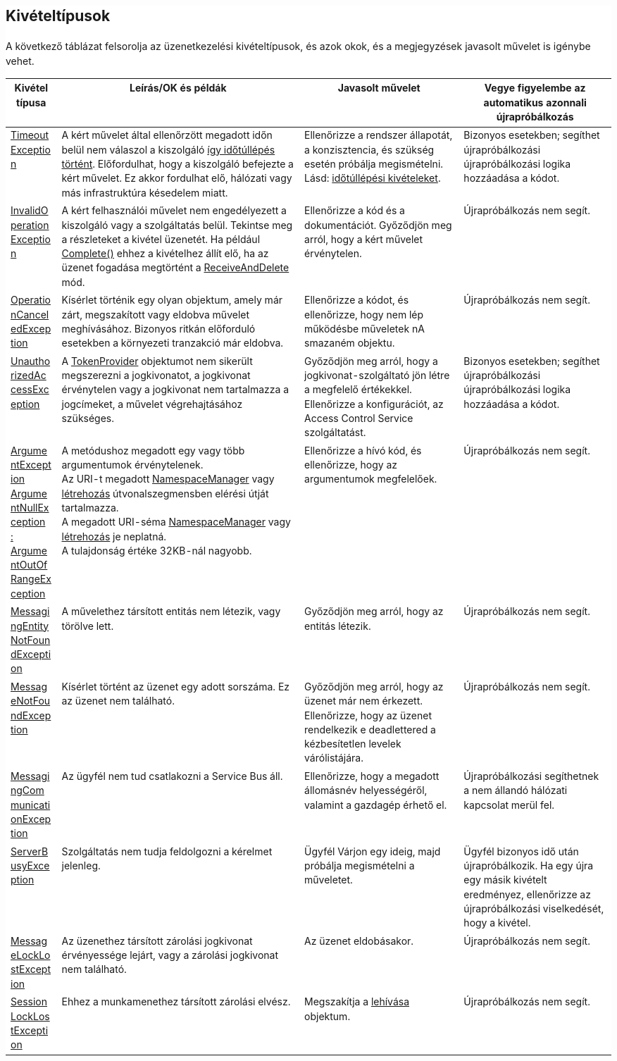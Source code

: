 ## <a name="exception-types"></a>Kivételtípusok
A következő táblázat felsorolja az üzenetkezelési kivételtípusok, és azok okok, és a megjegyzések javasolt művelet is igénybe vehet.

| **Kivétel típusa** | **Leírás/OK és példák** | **Javasolt művelet** | **Vegye figyelembe az automatikus azonnali újrapróbálkozás** |
| --- | --- | --- | --- |
| [TimeoutException](https://msdn.microsoft.com/library/system.timeoutexception.aspx) |A kért művelet által ellenőrzött megadott időn belül nem válaszol a kiszolgáló [így időtúllépés történt](/dotnet/api/microsoft.servicebus.messaging.messagingfactorysettings#Microsoft_ServiceBus_Messaging_MessagingFactorySettings_OperationTimeout). Előfordulhat, hogy a kiszolgáló befejezte a kért művelet. Ez akkor fordulhat elő, hálózati vagy más infrastruktúra késedelem miatt. |Ellenőrizze a rendszer állapotát, a konzisztencia, és szükség esetén próbálja megismételni. Lásd: [időtúllépési kivételeket](#timeoutexception). |Bizonyos esetekben; segíthet újrapróbálkozási újrapróbálkozási logika hozzáadása a kódot. |
| [InvalidOperationException](https://msdn.microsoft.com/library/system.invalidoperationexception.aspx) |A kért felhasználói művelet nem engedélyezett a kiszolgáló vagy a szolgáltatás belül. Tekintse meg a részleteket a kivétel üzenetét. Ha például [Complete()](/dotnet/api/microsoft.azure.servicebus.queueclient.completeasync) ehhez a kivételhez állít elő, ha az üzenet fogadása megtörtént a [ReceiveAndDelete](/dotnet/api/microsoft.azure.servicebus.receivemode) mód. |Ellenőrizze a kód és a dokumentációt. Győződjön meg arról, hogy a kért művelet érvénytelen. |Újrapróbálkozás nem segít. |
| [OperationCanceledException](https://msdn.microsoft.com/library/system.operationcanceledexception.aspx) |Kísérlet történik egy olyan objektum, amely már zárt, megszakított vagy eldobva művelet meghívásához. Bizonyos ritkán előforduló esetekben a környezeti tranzakció már eldobva. |Ellenőrizze a kódot, és ellenőrizze, hogy nem lép működésbe műveletek nA smazaném objektu. |Újrapróbálkozás nem segít. |
| [UnauthorizedAccessException](https://msdn.microsoft.com/library/system.unauthorizedaccessexception.aspx) |A [TokenProvider](/dotnet/api/microsoft.servicebus.tokenprovider) objektumot nem sikerült megszerezni a jogkivonatot, a jogkivonat érvénytelen vagy a jogkivonat nem tartalmazza a jogcímeket, a művelet végrehajtásához szükséges. |Győződjön meg arról, hogy a jogkivonat-szolgáltató jön létre a megfelelő értékekkel. Ellenőrizze a konfigurációt, az Access Control Service szolgáltatást. |Bizonyos esetekben; segíthet újrapróbálkozási újrapróbálkozási logika hozzáadása a kódot. |
| [ArgumentException](https://msdn.microsoft.com/library/system.argumentexception.aspx)<br /> [ArgumentNullException](https://msdn.microsoft.com/library/system.argumentnullexception.aspx)<br />[: ArgumentOutOfRangeException](https://msdn.microsoft.com/library/system.argumentoutofrangeexception.aspx) |A metódushoz megadott egy vagy több argumentumok érvénytelenek.<br /> Az URI-t megadott [NamespaceManager](/dotnet/api/microsoft.servicebus.namespacemanager) vagy [létrehozás](/dotnet/api/microsoft.servicebus.messaging.messagingfactory#Microsoft_ServiceBus_Messaging_MessagingFactory_Create_System_Collections_Generic_IEnumerable_System_Uri__) útvonalszegmensben elérési útját tartalmazza.<br /> A megadott URI-séma [NamespaceManager](/dotnet/api/microsoft.servicebus.namespacemanager) vagy [létrehozás](/dotnet/api/microsoft.servicebus.messaging.messagingfactory#Microsoft_ServiceBus_Messaging_MessagingFactory_Create_System_Collections_Generic_IEnumerable_System_Uri__) je neplatná. <br />A tulajdonság értéke 32KB-nál nagyobb. |Ellenőrizze a hívó kód, és ellenőrizze, hogy az argumentumok megfelelőek. |Újrapróbálkozás nem segít. |
| [MessagingEntityNotFoundException](/dotnet/api/microsoft.azure.servicebus.messagingentitynotfoundexception) |A művelethez társított entitás nem létezik, vagy törölve lett. |Győződjön meg arról, hogy az entitás létezik. |Újrapróbálkozás nem segít. |
| [MessageNotFoundException](/dotnet/api/microsoft.servicebus.messaging.messagenotfoundexception) |Kísérlet történt az üzenet egy adott sorszáma. Ez az üzenet nem található. |Győződjön meg arról, hogy az üzenet már nem érkezett. Ellenőrizze, hogy az üzenet rendelkezik e deadlettered a kézbesítetlen levelek várólistájára. |Újrapróbálkozás nem segít. |
| [MessagingCommunicationException](/dotnet/api/microsoft.servicebus.messaging.messagingcommunicationexception) |Az ügyfél nem tud csatlakozni a Service Bus áll. |Ellenőrizze, hogy a megadott állomásnév helyességéről, valamint a gazdagép érhető el. |Újrapróbálkozási segíthetnek a nem állandó hálózati kapcsolat merül fel. |
| [ServerBusyException](/dotnet/api/microsoft.azure.servicebus.serverbusyexception) |Szolgáltatás nem tudja feldolgozni a kérelmet jelenleg. |Ügyfél Várjon egy ideig, majd próbálja megismételni a műveletet. |Ügyfél bizonyos idő után újrapróbálkozik. Ha egy újra egy másik kivételt eredményez, ellenőrizze az újrapróbálkozási viselkedését, hogy a kivétel. |
| [MessageLockLostException](/dotnet/api/microsoft.azure.servicebus.messagelocklostexception) |Az üzenethez társított zárolási jogkivonat érvényessége lejárt, vagy a zárolási jogkivonat nem található. |Az üzenet eldobásakor. |Újrapróbálkozás nem segít. |
| [SessionLockLostException](/dotnet/api/microsoft.azure.servicebus.sessionlocklostexception) |Ehhez a munkamenethez társított zárolási elvész. |Megszakítja a [lehívása](/dotnet/api/microsoft.servicebus.messaging.messagesession) objektum. |Újrapróbálkozás nem segít. |